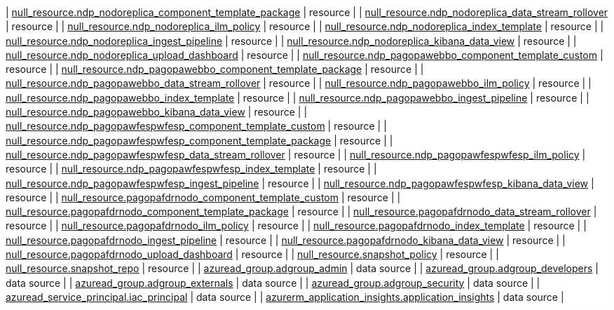 | [null_resource.ndp_nodoreplica_component_template_package](https://registry.terraform.io/providers/hashicorp/null/3.1.1/docs/resources/resource) | resource |
| [null_resource.ndp_nodoreplica_data_stream_rollover](https://registry.terraform.io/providers/hashicorp/null/3.1.1/docs/resources/resource) | resource |
| [null_resource.ndp_nodoreplica_ilm_policy](https://registry.terraform.io/providers/hashicorp/null/3.1.1/docs/resources/resource) | resource |
| [null_resource.ndp_nodoreplica_index_template](https://registry.terraform.io/providers/hashicorp/null/3.1.1/docs/resources/resource) | resource |
| [null_resource.ndp_nodoreplica_ingest_pipeline](https://registry.terraform.io/providers/hashicorp/null/3.1.1/docs/resources/resource) | resource |
| [null_resource.ndp_nodoreplica_kibana_data_view](https://registry.terraform.io/providers/hashicorp/null/3.1.1/docs/resources/resource) | resource |
| [null_resource.ndp_nodoreplica_upload_dashboard](https://registry.terraform.io/providers/hashicorp/null/3.1.1/docs/resources/resource) | resource |
| [null_resource.ndp_pagopawebbo_component_template_custom](https://registry.terraform.io/providers/hashicorp/null/3.1.1/docs/resources/resource) | resource |
| [null_resource.ndp_pagopawebbo_component_template_package](https://registry.terraform.io/providers/hashicorp/null/3.1.1/docs/resources/resource) | resource |
| [null_resource.ndp_pagopawebbo_data_stream_rollover](https://registry.terraform.io/providers/hashicorp/null/3.1.1/docs/resources/resource) | resource |
| [null_resource.ndp_pagopawebbo_ilm_policy](https://registry.terraform.io/providers/hashicorp/null/3.1.1/docs/resources/resource) | resource |
| [null_resource.ndp_pagopawebbo_index_template](https://registry.terraform.io/providers/hashicorp/null/3.1.1/docs/resources/resource) | resource |
| [null_resource.ndp_pagopawebbo_ingest_pipeline](https://registry.terraform.io/providers/hashicorp/null/3.1.1/docs/resources/resource) | resource |
| [null_resource.ndp_pagopawebbo_kibana_data_view](https://registry.terraform.io/providers/hashicorp/null/3.1.1/docs/resources/resource) | resource |
| [null_resource.ndp_pagopawfespwfesp_component_template_custom](https://registry.terraform.io/providers/hashicorp/null/3.1.1/docs/resources/resource) | resource |
| [null_resource.ndp_pagopawfespwfesp_component_template_package](https://registry.terraform.io/providers/hashicorp/null/3.1.1/docs/resources/resource) | resource |
| [null_resource.ndp_pagopawfespwfesp_data_stream_rollover](https://registry.terraform.io/providers/hashicorp/null/3.1.1/docs/resources/resource) | resource |
| [null_resource.ndp_pagopawfespwfesp_ilm_policy](https://registry.terraform.io/providers/hashicorp/null/3.1.1/docs/resources/resource) | resource |
| [null_resource.ndp_pagopawfespwfesp_index_template](https://registry.terraform.io/providers/hashicorp/null/3.1.1/docs/resources/resource) | resource |
| [null_resource.ndp_pagopawfespwfesp_ingest_pipeline](https://registry.terraform.io/providers/hashicorp/null/3.1.1/docs/resources/resource) | resource |
| [null_resource.ndp_pagopawfespwfesp_kibana_data_view](https://registry.terraform.io/providers/hashicorp/null/3.1.1/docs/resources/resource) | resource |
| [null_resource.pagopafdrnodo_component_template_custom](https://registry.terraform.io/providers/hashicorp/null/3.1.1/docs/resources/resource) | resource |
| [null_resource.pagopafdrnodo_component_template_package](https://registry.terraform.io/providers/hashicorp/null/3.1.1/docs/resources/resource) | resource |
| [null_resource.pagopafdrnodo_data_stream_rollover](https://registry.terraform.io/providers/hashicorp/null/3.1.1/docs/resources/resource) | resource |
| [null_resource.pagopafdrnodo_ilm_policy](https://registry.terraform.io/providers/hashicorp/null/3.1.1/docs/resources/resource) | resource |
| [null_resource.pagopafdrnodo_index_template](https://registry.terraform.io/providers/hashicorp/null/3.1.1/docs/resources/resource) | resource |
| [null_resource.pagopafdrnodo_ingest_pipeline](https://registry.terraform.io/providers/hashicorp/null/3.1.1/docs/resources/resource) | resource |
| [null_resource.pagopafdrnodo_kibana_data_view](https://registry.terraform.io/providers/hashicorp/null/3.1.1/docs/resources/resource) | resource |
| [null_resource.pagopafdrnodo_upload_dashboard](https://registry.terraform.io/providers/hashicorp/null/3.1.1/docs/resources/resource) | resource |
| [null_resource.snapshot_policy](https://registry.terraform.io/providers/hashicorp/null/3.1.1/docs/resources/resource) | resource |
| [null_resource.snapshot_repo](https://registry.terraform.io/providers/hashicorp/null/3.1.1/docs/resources/resource) | resource |
| [azuread_group.adgroup_admin](https://registry.terraform.io/providers/hashicorp/azuread/2.21.0/docs/data-sources/group) | data source |
| [azuread_group.adgroup_developers](https://registry.terraform.io/providers/hashicorp/azuread/2.21.0/docs/data-sources/group) | data source |
| [azuread_group.adgroup_externals](https://registry.terraform.io/providers/hashicorp/azuread/2.21.0/docs/data-sources/group) | data source |
| [azuread_group.adgroup_security](https://registry.terraform.io/providers/hashicorp/azuread/2.21.0/docs/data-sources/group) | data source |
| [azuread_service_principal.iac_principal](https://registry.terraform.io/providers/hashicorp/azuread/2.21.0/docs/data-sources/service_principal) | data source |
| [azurerm_application_insights.application_insights](https://registry.terraform.io/providers/hashicorp/azurerm/2.99.0/docs/data-sources/application_insights) | data source |